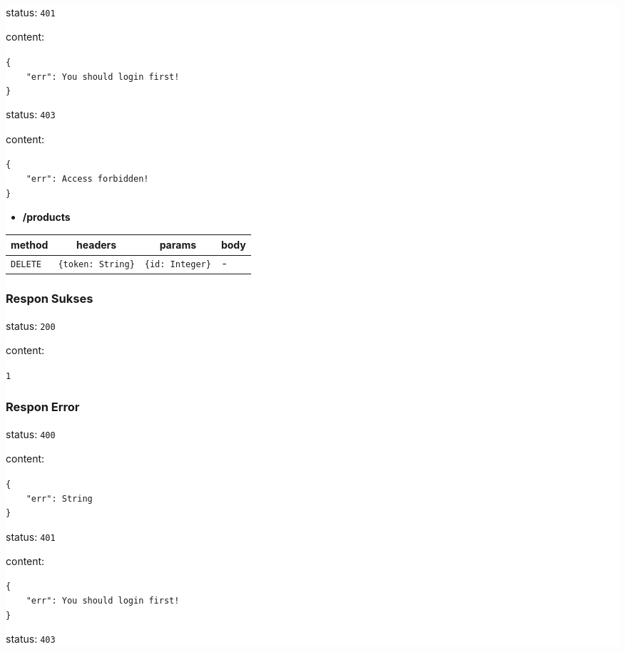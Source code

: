 status: `401`

content:

```
{
    "err": You should login first!
}
```

status: `403`

content:

```
{
    "err": Access forbidden!
}
```

- **/products**

| method   | headers           | params          | body |
| -------- | ----------------- | --------------- | ---- |
| `DELETE` | `{token: String}` | `{id: Integer}` | -    |

### Respon Sukses

status: `200`

content:

```
1
```

### Respon Error

status: `400`

content:

```
{
    "err": String
}
```

status: `401`

content:

```
{
    "err": You should login first!
}
```

status: `403`

